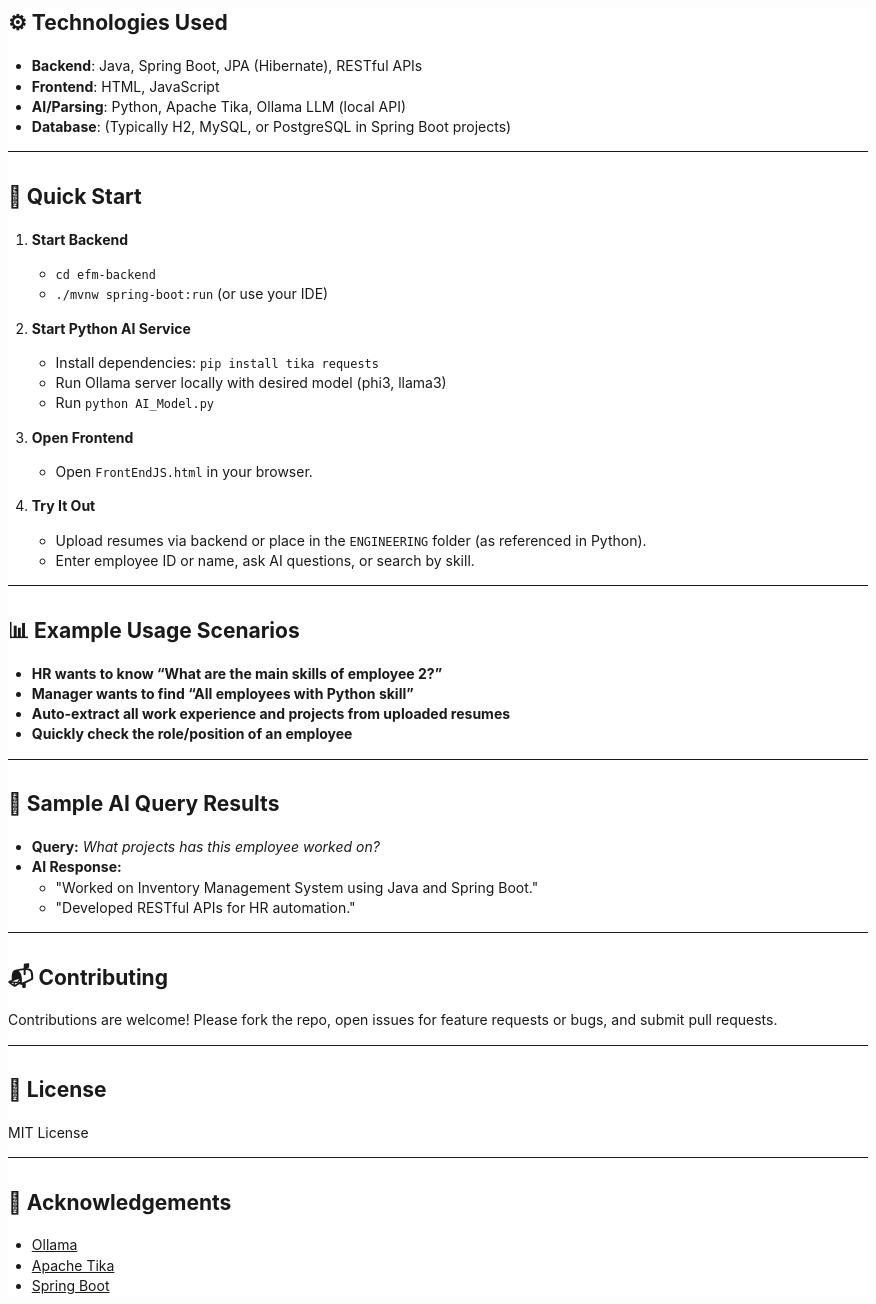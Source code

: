 ## ⚙️ Technologies Used

- **Backend**: Java, Spring Boot, JPA (Hibernate), RESTful APIs
- **Frontend**: HTML, JavaScript
- **AI/Parsing**: Python, Apache Tika, Ollama LLM (local API)
- **Database**: (Typically H2, MySQL, or PostgreSQL in Spring Boot projects)

---

## 🏁 Quick Start

1. **Start Backend**
   - `cd efm-backend`
   - `./mvnw spring-boot:run` (or use your IDE)

2. **Start Python AI Service**
   - Install dependencies: `pip install tika requests`
   - Run Ollama server locally with desired model (phi3, llama3)
   - Run `python AI_Model.py`

3. **Open Frontend**
   - Open `FrontEndJS.html` in your browser.

4. **Try It Out**
   - Upload resumes via backend or place in the `ENGINEERING` folder (as referenced in Python).
   - Enter employee ID or name, ask AI questions, or search by skill.

---

## 📊 Example Usage Scenarios

- **HR wants to know “What are the main skills of employee 2?”**
- **Manager wants to find “All employees with Python skill”**
- **Auto-extract all work experience and projects from uploaded resumes**
- **Quickly check the role/position of an employee**

---

## 📄 Sample AI Query Results

- **Query:** _What projects has this employee worked on?_
- **AI Response:**  
  - "Worked on Inventory Management System using Java and Spring Boot."
  - "Developed RESTful APIs for HR automation."

---

## 📬 Contributing

Contributions are welcome! Please fork the repo, open issues for feature requests or bugs, and submit pull requests.

---

## 📝 License

MIT License

---

## 🌟 Acknowledgements

- [Ollama](https://ollama.com/)
- [Apache Tika](https://tika.apache.org/)
- [Spring Boot](https://spring.io/projects/spring-boot)
